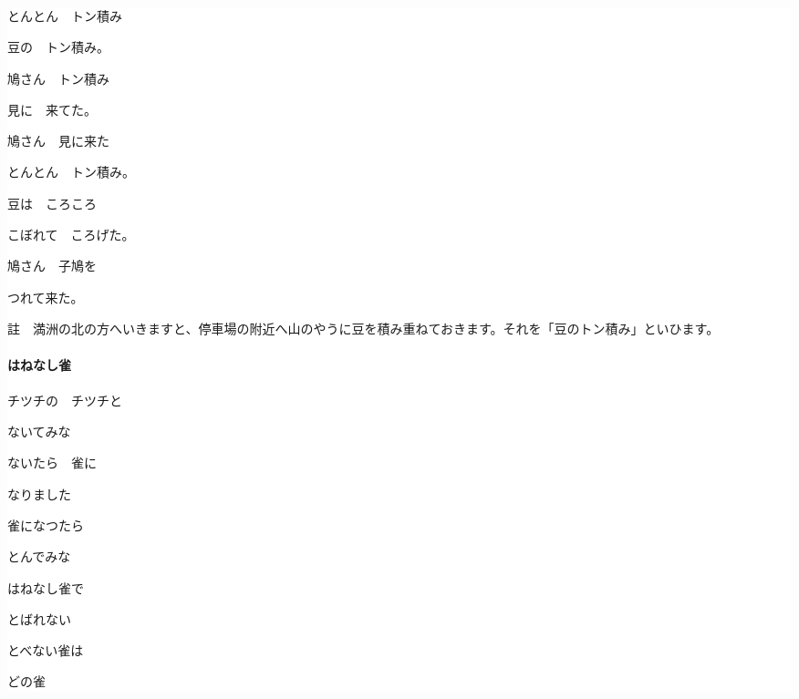 


とんとん　トン積み

豆の　トン積み。



鳩さん　トン積み

見に　来てた。



鳩さん　見に来た

とんとん　トン積み。



豆は　ころころ

こぼれて　ころげた。



鳩さん　子鳩を

つれて来た。





註　満洲の北の方へいきますと、停車場の附近へ山のやうに豆を積み重ねておきます。それを「豆のトン積み」といひます。









#### はねなし雀




チツチの　チツチと

ないてみな

ないたら　雀に

なりました



雀になつたら

とんでみな

はねなし雀で

とばれない



とべない雀は

どの雀
